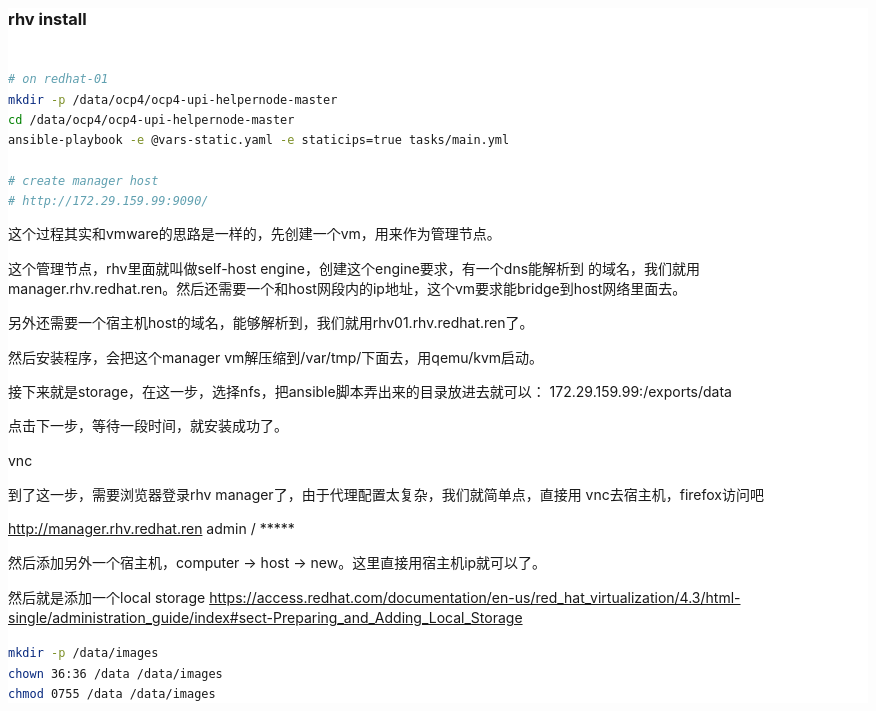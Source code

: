 ### rhv install

```bash

# on redhat-01
mkdir -p /data/ocp4/ocp4-upi-helpernode-master
cd /data/ocp4/ocp4-upi-helpernode-master
ansible-playbook -e @vars-static.yaml -e staticips=true tasks/main.yml

# create manager host
# http://172.29.159.99:9090/
```
这个过程其实和vmware的思路是一样的，先创建一个vm，用来作为管理节点。

这个管理节点，rhv里面就叫做self-host engine，创建这个engine要求，有一个dns能解析到 的域名，我们就用 manager.rhv.redhat.ren。然后还需要一个和host网段内的ip地址，这个vm要求能bridge到host网络里面去。

另外还需要一个宿主机host的域名，能够解析到，我们就用rhv01.rhv.redhat.ren了。

然后安装程序，会把这个manager vm解压缩到/var/tmp/下面去，用qemu/kvm启动。

接下来就是storage，在这一步，选择nfs，把ansible脚本弄出来的目录放进去就可以： 172.29.159.99:/exports/data 

点击下一步，等待一段时间，就安装成功了。

vnc

到了这一步，需要浏览器登录rhv manager了，由于代理配置太复杂，我们就简单点，直接用 vnc去宿主机，firefox访问吧

http://manager.rhv.redhat.ren
admin / *****

然后添加另外一个宿主机，computer -> host -> new。这里直接用宿主机ip就可以了。

然后就是添加一个local storage
https://access.redhat.com/documentation/en-us/red_hat_virtualization/4.3/html-single/administration_guide/index#sect-Preparing_and_Adding_Local_Storage

```bash
mkdir -p /data/images
chown 36:36 /data /data/images
chmod 0755 /data /data/images

```





